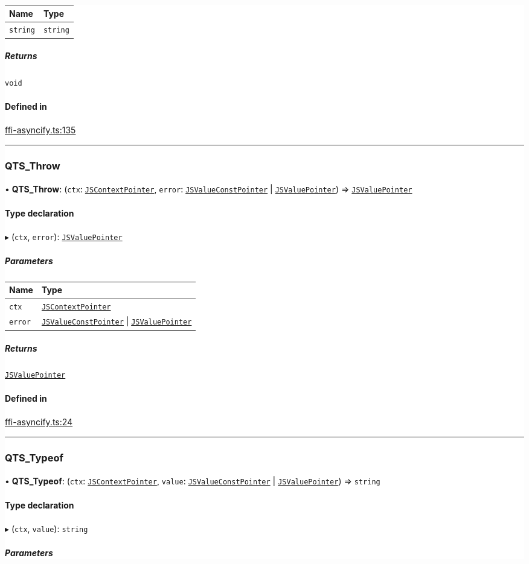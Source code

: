 | Name | Type |
| :------ | :------ |
| `string` | `string` |

##### Returns

`void`

#### Defined in

[ffi-asyncify.ts:135](https://github.com/justjake/quickjs-emscripten/blob/master/ts/ffi-asyncify.ts#L135)

___

### QTS\_Throw

• **QTS\_Throw**: (`ctx`: [`JSContextPointer`](../modules/ffi_types.md#jscontextpointer), `error`: [`JSValueConstPointer`](../modules/ffi_types.md#jsvalueconstpointer) \| [`JSValuePointer`](../modules/ffi_types.md#jsvaluepointer)) => [`JSValuePointer`](../modules/ffi_types.md#jsvaluepointer)

#### Type declaration

▸ (`ctx`, `error`): [`JSValuePointer`](../modules/ffi_types.md#jsvaluepointer)

##### Parameters

| Name | Type |
| :------ | :------ |
| `ctx` | [`JSContextPointer`](../modules/ffi_types.md#jscontextpointer) |
| `error` | [`JSValueConstPointer`](../modules/ffi_types.md#jsvalueconstpointer) \| [`JSValuePointer`](../modules/ffi_types.md#jsvaluepointer) |

##### Returns

[`JSValuePointer`](../modules/ffi_types.md#jsvaluepointer)

#### Defined in

[ffi-asyncify.ts:24](https://github.com/justjake/quickjs-emscripten/blob/master/ts/ffi-asyncify.ts#L24)

___

### QTS\_Typeof

• **QTS\_Typeof**: (`ctx`: [`JSContextPointer`](../modules/ffi_types.md#jscontextpointer), `value`: [`JSValueConstPointer`](../modules/ffi_types.md#jsvalueconstpointer) \| [`JSValuePointer`](../modules/ffi_types.md#jsvaluepointer)) => `string`

#### Type declaration

▸ (`ctx`, `value`): `string`

##### Parameters
